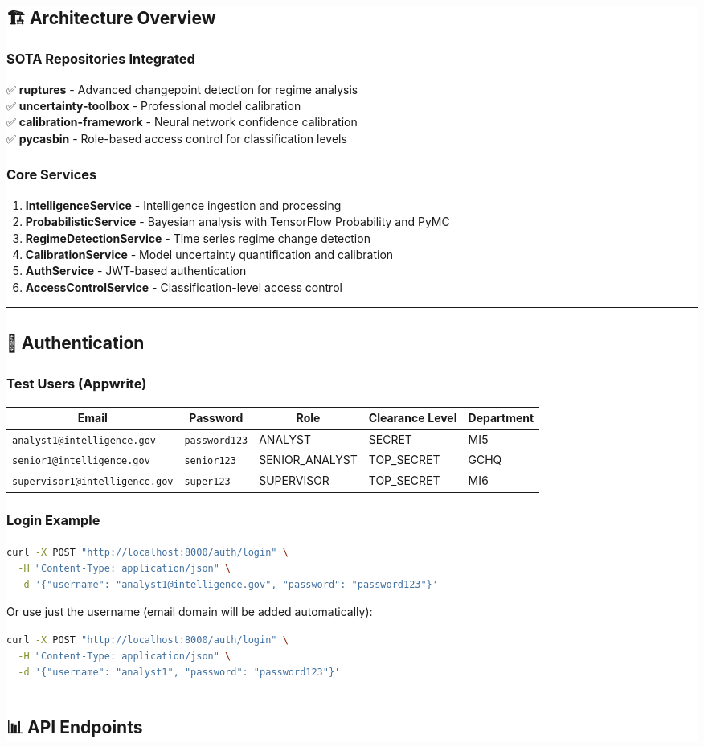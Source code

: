 ## 🏗️ Architecture Overview

### SOTA Repositories Integrated

✅ **ruptures** - Advanced changepoint detection for regime analysis  
✅ **uncertainty-toolbox** - Professional model calibration  
✅ **calibration-framework** - Neural network confidence calibration  
✅ **pycasbin** - Role-based access control for classification levels  

### Core Services

1. **IntelligenceService** - Intelligence ingestion and processing
2. **ProbabilisticService** - Bayesian analysis with TensorFlow Probability and PyMC
3. **RegimeDetectionService** - Time series regime change detection
4. **CalibrationService** - Model uncertainty quantification and calibration
5. **AuthService** - JWT-based authentication
6. **AccessControlService** - Classification-level access control

---

## 🔐 Authentication

### Test Users (Appwrite)

| Email | Password | Role | Clearance Level | Department |
|-------|----------|------|----------------|------------|
| `analyst1@intelligence.gov` | `password123` | ANALYST | SECRET | MI5 |
| `senior1@intelligence.gov` | `senior123` | SENIOR_ANALYST | TOP_SECRET | GCHQ |
| `supervisor1@intelligence.gov` | `super123` | SUPERVISOR | TOP_SECRET | MI6 |

### Login Example

```bash
curl -X POST "http://localhost:8000/auth/login" \
  -H "Content-Type: application/json" \
  -d '{"username": "analyst1@intelligence.gov", "password": "password123"}'
```

Or use just the username (email domain will be added automatically):

```bash
curl -X POST "http://localhost:8000/auth/login" \
  -H "Content-Type: application/json" \
  -d '{"username": "analyst1", "password": "password123"}'
```

---

## 📊 API Endpoints
